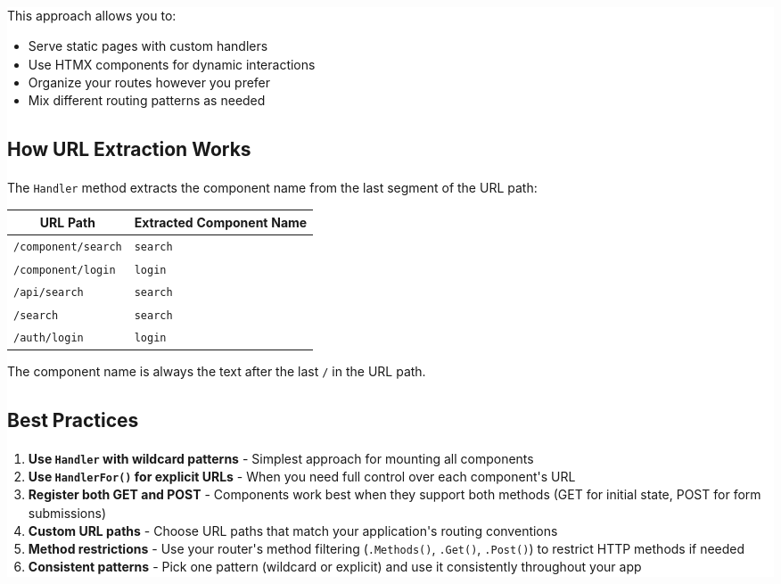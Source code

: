This approach allows you to:
- Serve static pages with custom handlers
- Use HTMX components for dynamic interactions
- Organize your routes however you prefer
- Mix different routing patterns as needed

## How URL Extraction Works

The `Handler` method extracts the component name from the last segment of the URL path:

| URL Path | Extracted Component Name |
|----------|-------------------------|
| `/component/search` | `search` |
| `/component/login` | `login` |
| `/api/search` | `search` |
| `/search` | `search` |
| `/auth/login` | `login` |

The component name is always the text after the last `/` in the URL path.

## Best Practices

1. **Use `Handler` with wildcard patterns** - Simplest approach for mounting all components
2. **Use `HandlerFor()` for explicit URLs** - When you need full control over each component's URL
3. **Register both GET and POST** - Components work best when they support both methods (GET for initial state, POST for form submissions)
4. **Custom URL paths** - Choose URL paths that match your application's routing conventions
5. **Method restrictions** - Use your router's method filtering (`.Methods()`, `.Get()`, `.Post()`) to restrict HTTP methods if needed
6. **Consistent patterns** - Pick one pattern (wildcard or explicit) and use it consistently throughout your app
